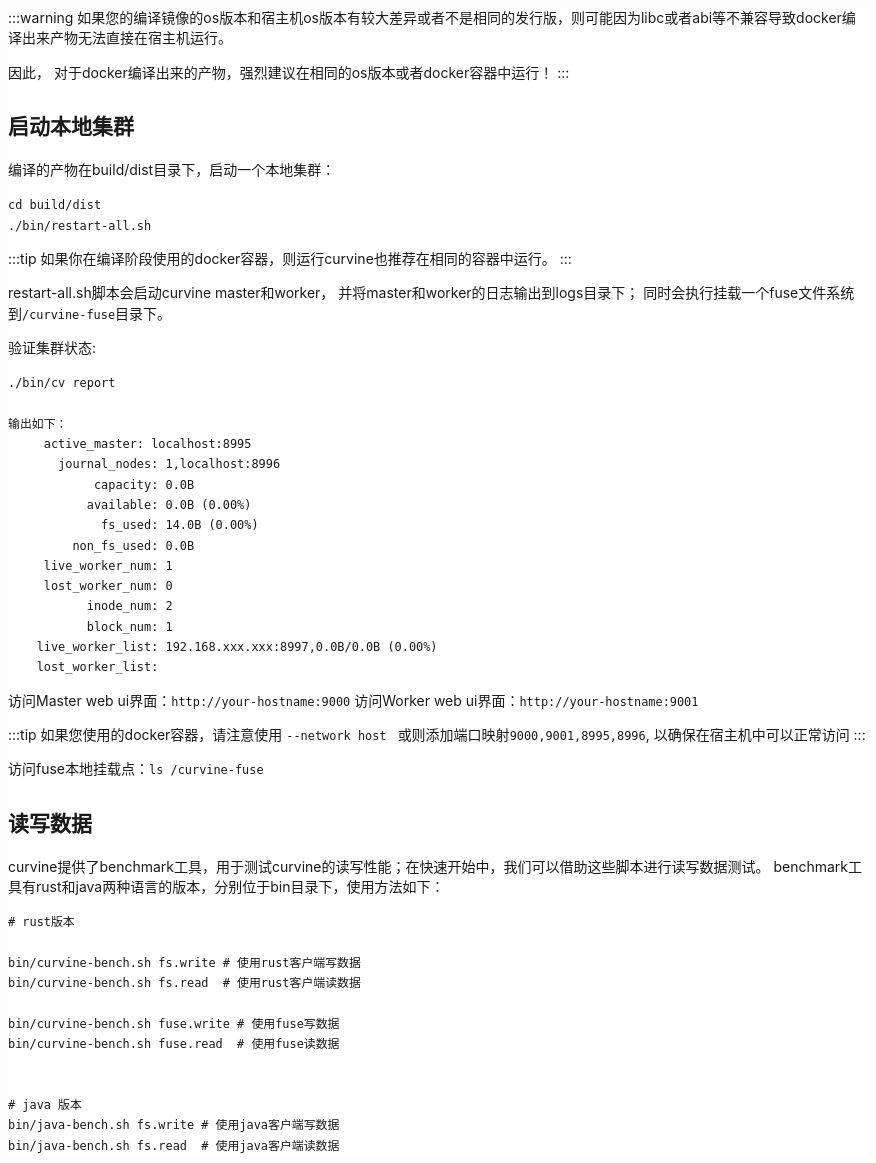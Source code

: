 :::warning
如果您的编译镜像的os版本和宿主机os版本有较大差异或者不是相同的发行版，则可能因为libc或者abi等不兼容导致docker编译出来产物无法直接在宿主机运行。

因此， 对于docker编译出来的产物，强烈建议在相同的os版本或者docker容器中运行！
:::


## 启动本地集群
编译的产物在build/dist目录下，启动一个本地集群：
```
cd build/dist
./bin/restart-all.sh
```

:::tip
如果你在编译阶段使用的docker容器，则运行curvine也推荐在相同的容器中运行。
:::

restart-all.sh脚本会启动curvine master和worker， 并将master和worker的日志输出到logs目录下；
同时会执行挂载一个fuse文件系统到`/curvine-fuse`目录下。


验证集群状态:
```
./bin/cv report

输出如下：
     active_master: localhost:8995
       journal_nodes: 1,localhost:8996
            capacity: 0.0B
           available: 0.0B (0.00%)
             fs_used: 14.0B (0.00%)
         non_fs_used: 0.0B
     live_worker_num: 1
     lost_worker_num: 0
           inode_num: 2
           block_num: 1
    live_worker_list: 192.168.xxx.xxx:8997,0.0B/0.0B (0.00%)
    lost_worker_list:
```

访问Master web ui界面：```http://your-hostname:9000```
访问Worker web ui界面：```http://your-hostname:9001```

:::tip
如果您使用的docker容器，请注意使用 `--network host ` 或则添加端口映射`9000,9001,8995,8996`, 以确保在宿主机中可以正常访问
:::

访问fuse本地挂载点：```ls /curvine-fuse```

## 读写数据
curvine提供了benchmark工具，用于测试curvine的读写性能；在快速开始中，我们可以借助这些脚本进行读写数据测试。
benchmark工具有rust和java两种语言的版本，分别位于bin目录下，使用方法如下：

```
# rust版本

bin/curvine-bench.sh fs.write # 使用rust客户端写数据
bin/curvine-bench.sh fs.read  # 使用rust客户端读数据

bin/curvine-bench.sh fuse.write # 使用fuse写数据
bin/curvine-bench.sh fuse.read  # 使用fuse读数据


# java 版本
bin/java-bench.sh fs.write # 使用java客户端写数据
bin/java-bench.sh fs.read  # 使用java客户端读数据

```